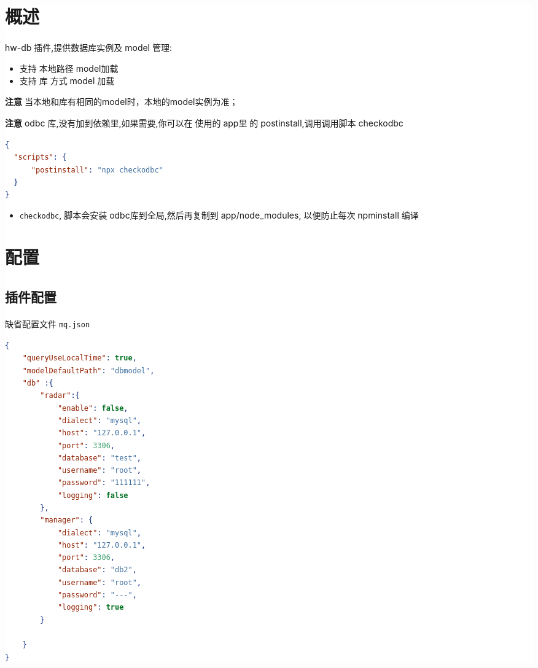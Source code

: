# 概述

hw-db 插件,提供数据库实例及 model 管理:

- 支持 本地路径 model加载
- 支持 库 方式 model 加载

**注意** 当本地和库有相同的model时，本地的model实例为准；

**注意** odbc 库,没有加到依赖里,如果需要,你可以在 使用的 app里 的 postinstall,调用调用脚本 checkodbc
``` json
{
  "scripts": {
      "postinstall": "npx checkodbc"
  }
}
```
* `checkodbc`, 脚本会安装 odbc库到全局,然后再复制到 app/node_modules, 以便防止每次 npminstall 编译


# 配置

## 插件配置

缺省配置文件 ```mq.json```

``` json
{
    "queryUseLocalTime": true,
    "modelDefaultPath": "dbmodel",
    "db" :{
        "radar":{
            "enable": false,
            "dialect": "mysql",
            "host": "127.0.0.1",
            "port": 3306,
            "database": "test",
            "username": "root",
            "password": "111111",
            "logging": false
        },
        "manager": {
            "dialect": "mysql",
            "host": "127.0.0.1",
            "port": 3306,
            "database": "db2",
            "username": "root",
            "password": "---",
            "logging": true
        }

    }
}
```
